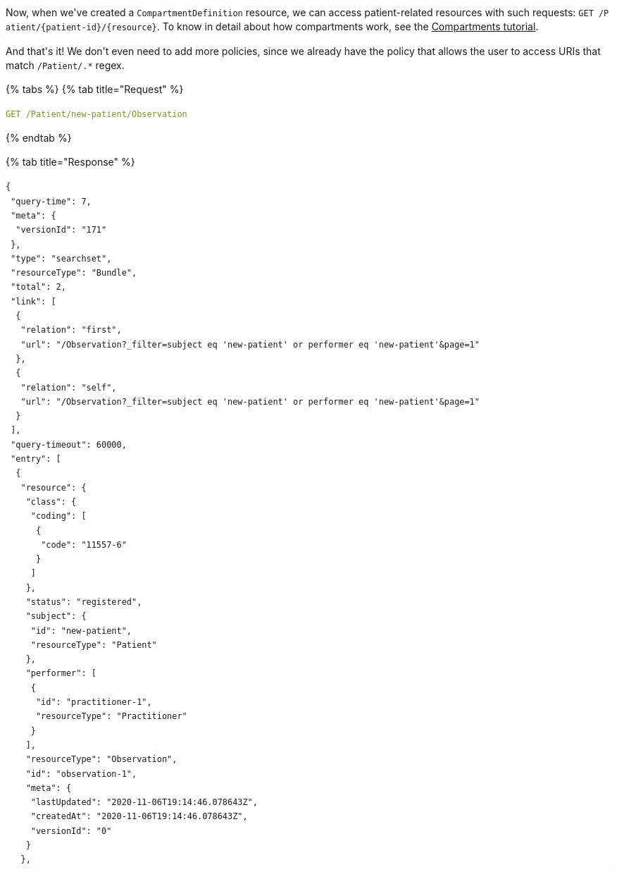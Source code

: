 Now, when we've created a `CompartmentDefinition` resource, we can access patient-related resources with such requests: `GET /Patient/{patient-id}/{resource}`. To know in detail about how compartments work, see the [Compartments tutorial](../../modules/access-control/authorization/scoped-api/compartments.md).

And that's it! We don't even need to add more policies, since we already have the policy that allows the user to access URIs that match `/Patient/.*` regex.

{% tabs %}
{% tab title="Request" %}
```yaml
GET /Patient/new-patient/Observation
```
{% endtab %}

{% tab title="Response" %}
```
{
 "query-time": 7,
 "meta": {
  "versionId": "171"
 },
 "type": "searchset",
 "resourceType": "Bundle",
 "total": 2,
 "link": [
  {
   "relation": "first",
   "url": "/Observation?_filter=subject eq 'new-patient' or performer eq 'new-patient'&page=1"
  },
  {
   "relation": "self",
   "url": "/Observation?_filter=subject eq 'new-patient' or performer eq 'new-patient'&page=1"
  }
 ],
 "query-timeout": 60000,
 "entry": [
  {
   "resource": {
    "class": {
     "coding": [
      {
       "code": "11557-6"
      }
     ]
    },
    "status": "registered",
    "subject": {
     "id": "new-patient",
     "resourceType": "Patient"
    },
    "performer": [
     {
      "id": "practitioner-1",
      "resourceType": "Practitioner"
     }
    ],
    "resourceType": "Observation",
    "id": "observation-1",
    "meta": {
     "lastUpdated": "2020-11-06T19:14:46.078643Z",
     "createdAt": "2020-11-06T19:14:46.078643Z",
     "versionId": "0"
    }
   },
```